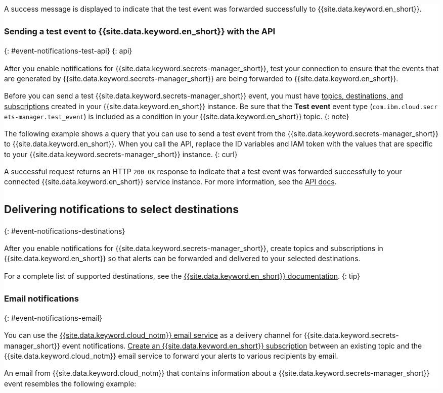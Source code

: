    A success message is displayed to indicate that the test event was forwarded successfully to {{site.data.keyword.en_short}}.

### Sending a test event to {{site.data.keyword.en_short}} with the API
{: #event-notifications-test-api}
{: api}

After you enable notifications for {{site.data.keyword.secrets-manager_short}}, test your connection to ensure that the events that are generated by {{site.data.keyword.secrets-manager_short}} are being forwarded to {{site.data.keyword.en_short}}.

Before you can send a test {{site.data.keyword.secrets-manager_short}} event, you must have [topics, destinations, and subscriptions](/docs/event-notifications?topic=event-notifications-en-create-en-topic) created in your {{site.data.keyword.en_short}} instance. Be sure that the **Test event** event type (`com.ibm.cloud.secrets-manager.test_event`) is included as a condition in your {{site.data.keyword.en_short}} topic.
{: note}

The following example shows a query that you can use to send a test event from the {{site.data.keyword.secrets-manager_short}} to {{site.data.keyword.en_short}}. When you call the API, replace the ID variables and IAM token with the values that are specific to your {{site.data.keyword.secrets-manager_short}} instance.
{: curl}



A successful request returns an HTTP `200 OK` response to indicate that a test event was forwarded successfully to your connected {{site.data.keyword.en_short}} service instance. For more information, see the [API docs](/apidocs/secrets-manager).


## Delivering notifications to select destinations
{: #event-notifications-destinations}

After you enable notifications for {{site.data.keyword.secrets-manager_short}}, create topics and subscriptions in {{site.data.keyword.en_short}} so that alerts can be forwarded and delivered to your selected destinations. 

For a complete list of supported destinations, see the [{{site.data.keyword.en_short}} documentation](/docs/event-notifications?topic=event-notifications-en-destination).
{: tip}

### Email notifications
{: #event-notifications-email}

You can use the [{{site.data.keyword.cloud_notm}} email service](/docs/event-notifications?topic=event-notifications-en-destinations-email) as a delivery channel for {{site.data.keyword.secrets-manager_short}} event notifications. [Create an {{site.data.keyword.en_short}} subscription](/docs/event-notifications?topic=event-notifications-en-create-en-subscription) between an existing topic and the {{site.data.keyword.cloud_notm}} email service to forward your alerts to various recipients by email. 

An email from {{site.data.keyword.cloud_notm}} that contains information about a {{site.data.keyword.secrets-manager_short}} event resembles the following example:
